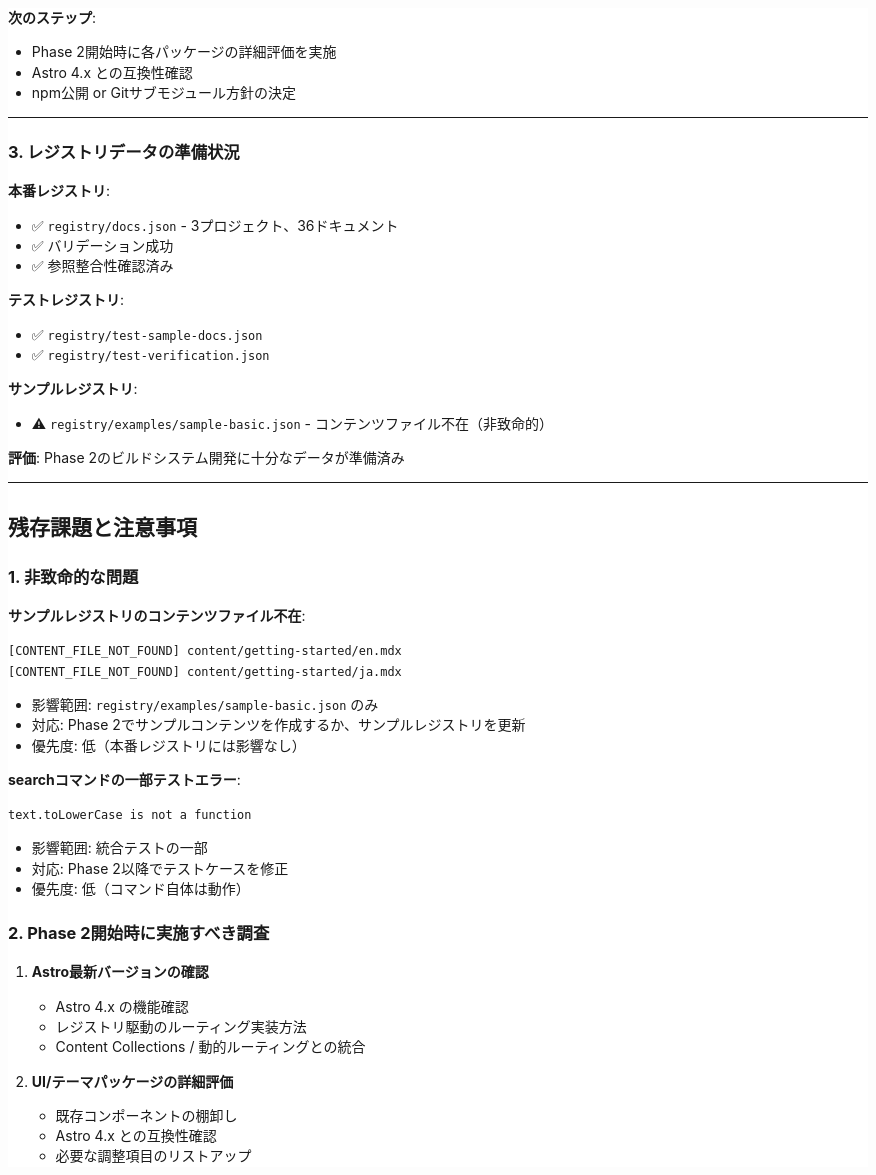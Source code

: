 **次のステップ**:
- Phase 2開始時に各パッケージの詳細評価を実施
- Astro 4.x との互換性確認
- npm公開 or Gitサブモジュール方針の決定

---

### 3. レジストリデータの準備状況

**本番レジストリ**:
- ✅ `registry/docs.json` - 3プロジェクト、36ドキュメント
- ✅ バリデーション成功
- ✅ 参照整合性確認済み

**テストレジストリ**:
- ✅ `registry/test-sample-docs.json`
- ✅ `registry/test-verification.json`

**サンプルレジストリ**:
- ⚠️ `registry/examples/sample-basic.json` - コンテンツファイル不在（非致命的）

**評価**: Phase 2のビルドシステム開発に十分なデータが準備済み

---

## 残存課題と注意事項

### 1. 非致命的な問題

**サンプルレジストリのコンテンツファイル不在**:
```
[CONTENT_FILE_NOT_FOUND] content/getting-started/en.mdx
[CONTENT_FILE_NOT_FOUND] content/getting-started/ja.mdx
```
- 影響範囲: `registry/examples/sample-basic.json` のみ
- 対応: Phase 2でサンプルコンテンツを作成するか、サンプルレジストリを更新
- 優先度: 低（本番レジストリには影響なし）

**searchコマンドの一部テストエラー**:
```
text.toLowerCase is not a function
```
- 影響範囲: 統合テストの一部
- 対応: Phase 2以降でテストケースを修正
- 優先度: 低（コマンド自体は動作）

### 2. Phase 2開始時に実施すべき調査

1. **Astro最新バージョンの確認**
   - Astro 4.x の機能確認
   - レジストリ駆動のルーティング実装方法
   - Content Collections / 動的ルーティングとの統合

2. **UI/テーマパッケージの詳細評価**
   - 既存コンポーネントの棚卸し
   - Astro 4.x との互換性確認
   - 必要な調整項目のリストアップ
